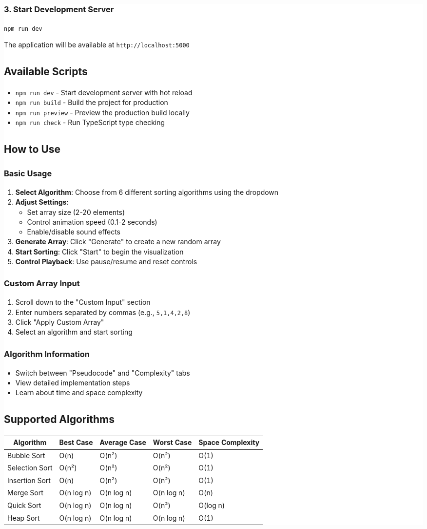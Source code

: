 ### 3. Start Development Server
```bash
npm run dev
```

The application will be available at `http://localhost:5000`

## Available Scripts

- `npm run dev` - Start development server with hot reload
- `npm run build` - Build the project for production
- `npm run preview` - Preview the production build locally
- `npm run check` - Run TypeScript type checking

## How to Use

### Basic Usage
1. **Select Algorithm**: Choose from 6 different sorting algorithms using the dropdown
2. **Adjust Settings**: 
   - Set array size (2-20 elements)
   - Control animation speed (0.1-2 seconds)
   - Enable/disable sound effects
3. **Generate Array**: Click "Generate" to create a new random array
4. **Start Sorting**: Click "Start" to begin the visualization
5. **Control Playback**: Use pause/resume and reset controls

### Custom Array Input
1. Scroll down to the "Custom Input" section
2. Enter numbers separated by commas (e.g., `5,1,4,2,8`)
3. Click "Apply Custom Array"
4. Select an algorithm and start sorting

### Algorithm Information
- Switch between "Pseudocode" and "Complexity" tabs
- View detailed implementation steps
- Learn about time and space complexity

## Supported Algorithms

| Algorithm | Best Case | Average Case | Worst Case | Space Complexity |
|-----------|-----------|--------------|------------|-----------------|
| Bubble Sort | O(n) | O(n²) | O(n²) | O(1) |
| Selection Sort | O(n²) | O(n²) | O(n²) | O(1) |
| Insertion Sort | O(n) | O(n²) | O(n²) | O(1) |
| Merge Sort | O(n log n) | O(n log n) | O(n log n) | O(n) |
| Quick Sort | O(n log n) | O(n log n) | O(n²) | O(log n) |
| Heap Sort | O(n log n) | O(n log n) | O(n log n) | O(1) |
